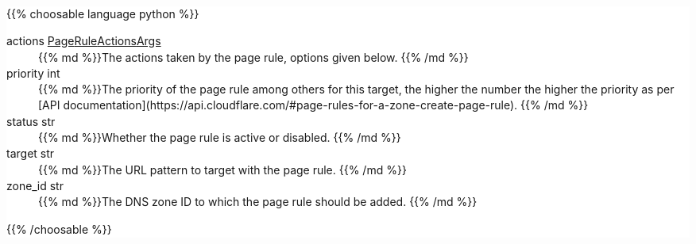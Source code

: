 {{% choosable language python %}}
<dl class="resources-properties"><dt class="property-optional"
            title="Optional">
        <span id="state_actions_python">
<a href="#state_actions_python" style="color: inherit; text-decoration: inherit;">actions</a>
</span>
        <span class="property-indicator"></span>
        <span class="property-type"><a href="#pageruleactions">Page<wbr>Rule<wbr>Actions<wbr>Args</a></span>
    </dt>
    <dd>{{% md %}}The actions taken by the page rule, options given below.
{{% /md %}}</dd><dt class="property-optional"
            title="Optional">
        <span id="state_priority_python">
<a href="#state_priority_python" style="color: inherit; text-decoration: inherit;">priority</a>
</span>
        <span class="property-indicator"></span>
        <span class="property-type">int</span>
    </dt>
    <dd>{{% md %}}The priority of the page rule among others for this target, the higher the number the higher the priority as per [API documentation](https://api.cloudflare.com/#page-rules-for-a-zone-create-page-rule).
{{% /md %}}</dd><dt class="property-optional"
            title="Optional">
        <span id="state_status_python">
<a href="#state_status_python" style="color: inherit; text-decoration: inherit;">status</a>
</span>
        <span class="property-indicator"></span>
        <span class="property-type">str</span>
    </dt>
    <dd>{{% md %}}Whether the page rule is active or disabled.
{{% /md %}}</dd><dt class="property-optional"
            title="Optional">
        <span id="state_target_python">
<a href="#state_target_python" style="color: inherit; text-decoration: inherit;">target</a>
</span>
        <span class="property-indicator"></span>
        <span class="property-type">str</span>
    </dt>
    <dd>{{% md %}}The URL pattern to target with the page rule.
{{% /md %}}</dd><dt class="property-optional"
            title="Optional">
        <span id="state_zone_id_python">
<a href="#state_zone_id_python" style="color: inherit; text-decoration: inherit;">zone_<wbr>id</a>
</span>
        <span class="property-indicator"></span>
        <span class="property-type">str</span>
    </dt>
    <dd>{{% md %}}The DNS zone ID to which the page rule should be added.
{{% /md %}}</dd></dl>
{{% /choosable %}}
